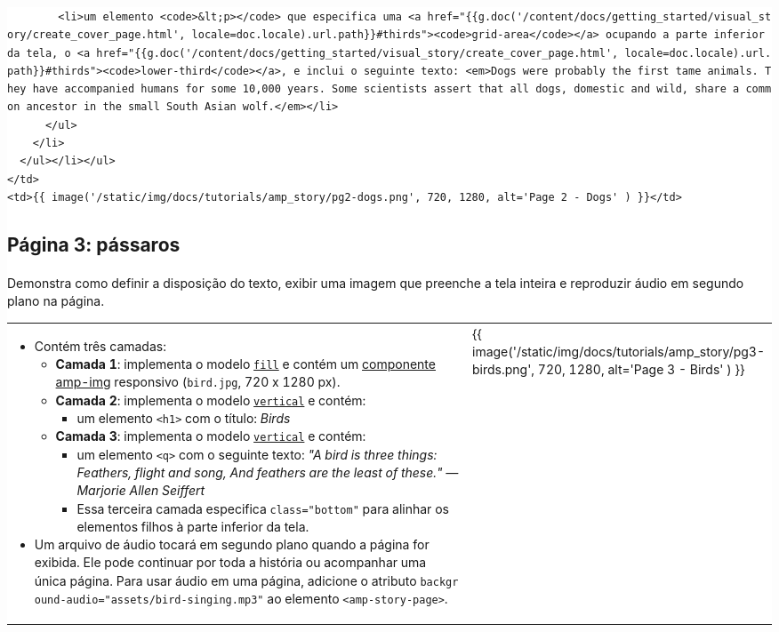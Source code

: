             <li>um elemento <code>&lt;p></code> que especifica uma <a href="{{g.doc('/content/docs/getting_started/visual_story/create_cover_page.html', locale=doc.locale).url.path}}#thirds"><code>grid-area</code></a> ocupando a parte inferior da tela, o <a href="{{g.doc('/content/docs/getting_started/visual_story/create_cover_page.html', locale=doc.locale).url.path}}#thirds"><code>lower-third</code></a>, e inclui o seguinte texto: <em>Dogs were probably the first tame animals. They have accompanied humans for some 10,000 years. Some scientists assert that all dogs, domestic and wild, share a common ancestor in the small South Asian wolf.</em></li>
          </ul>
        </li>
      </ul></li></ul>
    </td>
    <td>{{ image('/static/img/docs/tutorials/amp_story/pg2-dogs.png', 720, 1280, alt='Page 2 - Dogs' ) }}</td>
  </tr>
</table>

## Página 3: pássaros

Demonstra como definir a disposição do texto, exibir uma imagem que preenche a tela inteira e reproduzir áudio em segundo plano na página.

<table class="noborder">
  <tr>
    <td width="60%">
      <ul>
      <li>Contém três camadas:
      <ul>
        <li><b>Camada 1</b>: implementa o modelo <a href="{{g.doc('/content/docs/getting_started/visual_story/create_cover_page.html', locale=doc.locale).url.path}}#fill"><code>fill</code></a> e contém um <a href="/pt_br/docs/reference/components/amp-img.html">componente amp-img</a> responsivo (<code class="filename">bird.jpg</code>, 720 x 1280 px).</li>
        <li><b>Camada 2</b>: implementa o modelo <a href="{{g.doc('/content/docs/getting_started/visual_story/create_cover_page.html', locale=doc.locale).url.path}}#vertical"><code>vertical</code></a> e contém:
          <ul>
            <li>um elemento <code>&lt;h1></code> com o título: <em>Birds</em></li>
          </ul>
        </li>
        <li><b>Camada 3</b>: implementa o modelo <a href="{{g.doc('/content/docs/getting_started/visual_story/create_cover_page.html', locale=doc.locale).url.path}}#vertical"><code>vertical</code></a> e contém:
          <ul>
            <li>um elemento <code>&lt;q></code> com o seguinte texto: <em>"A bird is three things: Feathers, flight and song, And feathers are the least of these." — Marjorie Allen Seiffert</em></li>
            <li>Essa terceira camada especifica <code>class="bottom"</code> para alinhar os elementos filhos à parte inferior da tela.</li>
          </ul>
        </li>
      </ul></li>
      <li>Um arquivo de áudio tocará em segundo plano quando a página for exibida. Ele pode continuar por toda a história ou acompanhar uma única página.  Para usar áudio em uma página, adicione o atributo <code>background-audio="assets/bird-singing.mp3"</code> ao elemento <code>&lt;amp-story-page></code>.</li>
      </ul>
    </td>
    <td>{{ image('/static/img/docs/tutorials/amp_story/pg3-birds.png', 720, 1280, alt='Page 3 - Birds' ) }}</td>
  </tr>
</table>
